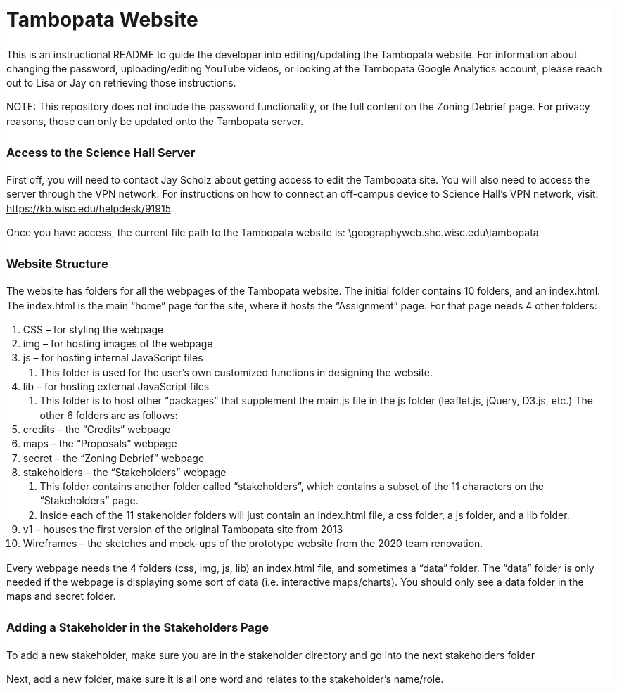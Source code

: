 # Tambopata Website

This is an instructional README to guide the developer into editing/updating the Tambopata website. For information about changing the password, uploading/editing YouTube videos, or looking at the Tambopata Google Analytics account, please reach out to Lisa or Jay on retrieving those instructions.

NOTE: This repository does not include the password functionality, or the full content on the Zoning Debrief page. For privacy reasons, those can only be updated onto the Tambopata server.

### Access to the Science Hall Server

First off, you will need to contact Jay Scholz about getting access to edit the Tambopata site. You will also need to access the server through the VPN network. For instructions on how to connect an off-campus device to Science Hall’s VPN network, visit: https://kb.wisc.edu/helpdesk/91915.

Once you have access, the current file path to the Tambopata website is: \\geographyweb.shc.wisc.edu\tambopata

### Website Structure

The website has folders for all the webpages of the Tambopata website. The initial folder contains 10 folders, and an index.html. The index.html is the main “home” page for the site, where it hosts the “Assignment” page. For that page needs 4 other folders:

1.	CSS – for styling the webpage
2.	img – for hosting images of the webpage
3.	js – for hosting internal JavaScript files
    1.	This folder is used for the user’s own customized functions in designing the website.
4.	lib – for hosting external JavaScript files
    1.	This folder is to host other “packages” that supplement the main.js file in the js folder (leaflet.js, jQuery, D3.js, etc.)
The other 6 folders are as follows:
1.	credits – the “Credits” webpage
2.	maps – the “Proposals” webpage
3.	secret – the “Zoning Debrief” webpage
4.	stakeholders – the “Stakeholders” webpage
    1.	This folder contains another folder called “stakeholders”, which contains a subset of the 11 characters on the “Stakeholders” page.
    2.	Inside each of the 11 stakeholder folders will just contain an index.html file, a css folder, a js folder, and a lib folder.
5.	v1 – houses the first version of the original Tambopata site from 2013
6.	Wireframes – the sketches and mock-ups of the prototype website from the 2020 team renovation.

Every webpage needs the 4 folders (css, img, js, lib) an index.html file, and sometimes a “data” folder. The “data” folder is only needed if the webpage is displaying some sort of data (i.e. interactive maps/charts). You should only see a data folder in the maps and secret folder.

### Adding a Stakeholder in the Stakeholders Page

To add a new stakeholder, make sure you are in the stakeholder directory and go into the next stakeholders folder

Next, add a new folder, make sure it is all one word and relates to the stakeholder’s name/role.
